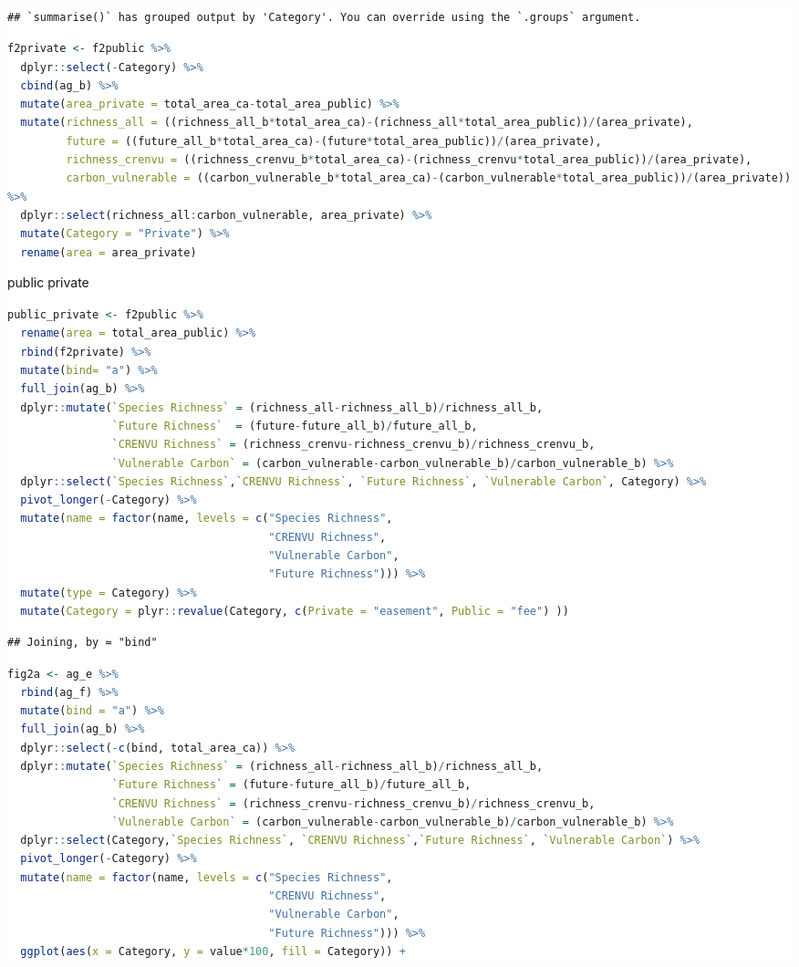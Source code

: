     ## `summarise()` has grouped output by 'Category'. You can override using the `.groups` argument.

``` r
f2private <- f2public %>%
  dplyr::select(-Category) %>%
  cbind(ag_b) %>%
  mutate(area_private = total_area_ca-total_area_public) %>%
  mutate(richness_all = ((richness_all_b*total_area_ca)-(richness_all*total_area_public))/(area_private),
         future = ((future_all_b*total_area_ca)-(future*total_area_public))/(area_private),
         richness_crenvu = ((richness_crenvu_b*total_area_ca)-(richness_crenvu*total_area_public))/(area_private),
         carbon_vulnerable = ((carbon_vulnerable_b*total_area_ca)-(carbon_vulnerable*total_area_public))/(area_private)) %>%
  dplyr::select(richness_all:carbon_vulnerable, area_private) %>%
  mutate(Category = "Private") %>%
  rename(area = area_private)
```

public private

``` r
public_private <- f2public %>%
  rename(area = total_area_public) %>%
  rbind(f2private) %>%
  mutate(bind= "a") %>%
  full_join(ag_b) %>%
  dplyr::mutate(`Species Richness` = (richness_all-richness_all_b)/richness_all_b,
                `Future Richness`  = (future-future_all_b)/future_all_b,
                `CRENVU Richness` = (richness_crenvu-richness_crenvu_b)/richness_crenvu_b,
                `Vulnerable Carbon` = (carbon_vulnerable-carbon_vulnerable_b)/carbon_vulnerable_b) %>%
  dplyr::select(`Species Richness`,`CRENVU Richness`, `Future Richness`, `Vulnerable Carbon`, Category) %>%
  pivot_longer(-Category) %>%
  mutate(name = factor(name, levels = c("Species Richness", 
                                        "CRENVU Richness",
                                        "Vulnerable Carbon",
                                        "Future Richness"))) %>%
  mutate(type = Category) %>%
  mutate(Category = plyr::revalue(Category, c(Private = "easement", Public = "fee") ))
```

    ## Joining, by = "bind"

``` r
fig2a <- ag_e %>%
  rbind(ag_f) %>%
  mutate(bind = "a") %>%
  full_join(ag_b) %>%
  dplyr::select(-c(bind, total_area_ca)) %>%
  dplyr::mutate(`Species Richness` = (richness_all-richness_all_b)/richness_all_b,
                `Future Richness` = (future-future_all_b)/future_all_b,
                `CRENVU Richness` = (richness_crenvu-richness_crenvu_b)/richness_crenvu_b,
                `Vulnerable Carbon` = (carbon_vulnerable-carbon_vulnerable_b)/carbon_vulnerable_b) %>% 
  dplyr::select(Category,`Species Richness`, `CRENVU Richness`,`Future Richness`, `Vulnerable Carbon`) %>%
  pivot_longer(-Category) %>%
  mutate(name = factor(name, levels = c("Species Richness", 
                                        "CRENVU Richness",
                                        "Vulnerable Carbon",
                                        "Future Richness"))) %>%
  ggplot(aes(x = Category, y = value*100, fill = Category)) + 
```